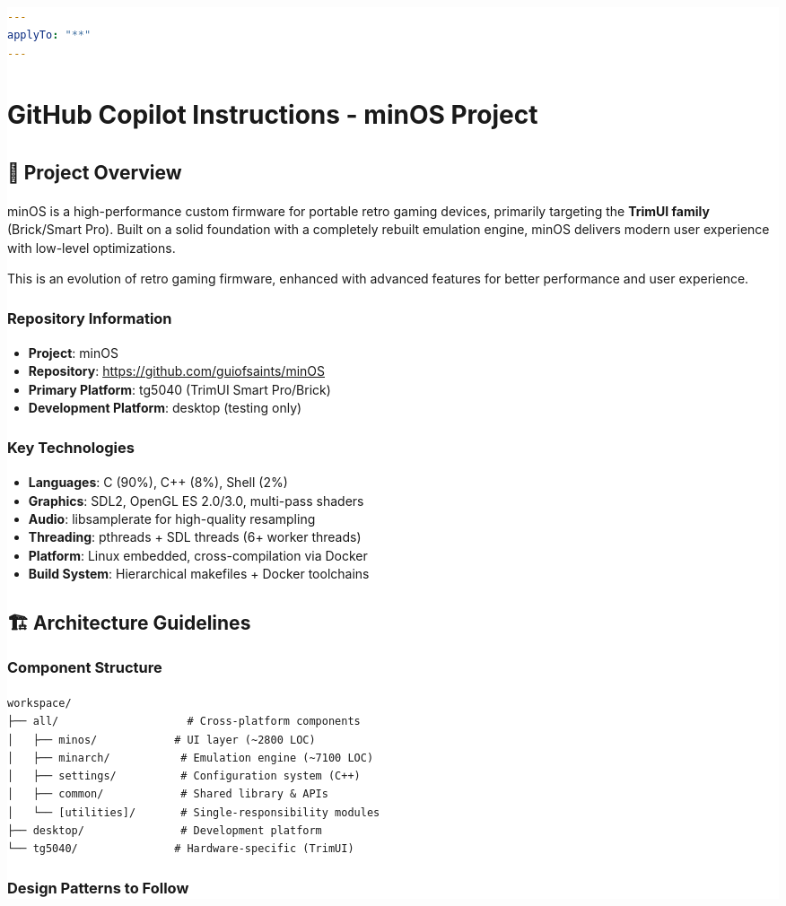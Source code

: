 ```yaml
---
applyTo: "**"
---
```


# GitHub Copilot Instructions - minOS Project

## 🎯 Project Overview

minOS is a high-performance custom firmware for portable retro gaming devices, primarily targeting the **TrimUI family** (Brick/Smart Pro). Built on a solid foundation with a completely rebuilt emulation engine, minOS delivers modern user experience with low-level optimizations.

This is an evolution of retro gaming firmware, enhanced with advanced features for better performance and user experience.

### Repository Information

- **Project**: minOS
- **Repository**: https://github.com/guiofsaints/minOS
- **Primary Platform**: tg5040 (TrimUI Smart Pro/Brick)
- **Development Platform**: desktop (testing only)

### Key Technologies

- **Languages**: C (90%), C++ (8%), Shell (2%)
- **Graphics**: SDL2, OpenGL ES 2.0/3.0, multi-pass shaders
- **Audio**: libsamplerate for high-quality resampling
- **Threading**: pthreads + SDL threads (6+ worker threads)
- **Platform**: Linux embedded, cross-compilation via Docker
- **Build System**: Hierarchical makefiles + Docker toolchains

## 🏗️ Architecture Guidelines

### Component Structure

```
workspace/
├── all/                    # Cross-platform components
│   ├── minos/            # UI layer (~2800 LOC)
│   ├── minarch/           # Emulation engine (~7100 LOC)
│   ├── settings/          # Configuration system (C++)
│   ├── common/            # Shared library & APIs
│   └── [utilities]/       # Single-responsibility modules
├── desktop/               # Development platform
└── tg5040/               # Hardware-specific (TrimUI)
```

### Design Patterns to Follow
